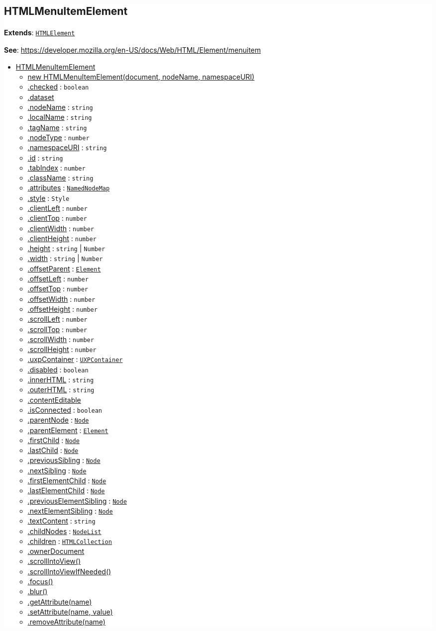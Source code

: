 
<a name="htmlmenuitemelement" id="htmlmenuitemelement"></a>

## HTMLMenuItemElement

**Extends**: [`HTMLElement`](#htmlelement)

**See**: https://developer.mozilla.org/en-US/docs/Web/HTML/Element/menuitem

* [HTMLMenuItemElement](#HTMLMenuItemElement)
    * [new HTMLMenuItemElement(document, nodeName, namespaceURI)](#new-htmlmenuitemelement-new)
    * [.checked](#htmlmenuitemelement-checked) : `boolean`
    * [.dataset](#htmlelement-dataset)
    * [.nodeName](#element-nodename) : `string`
    * [.localName](#element-localname) : `string`
    * [.tagName](#element-tagname) : `string`
    * [.nodeType](#element-nodetype) : `number`
    * [.namespaceURI](#element-namespaceuri) : `string`
    * [.id](#element-id) : `string`
    * [.tabIndex](#element-tabindex) : `number`
    * [.className](#element-classname) : `string`
    * [.attributes](#Element+attributes) : [`NamedNodeMap`](#namednodemap)
    * [.style](#element-style) : `Style`
    * [.clientLeft](#element-clientleft) : `number`
    * [.clientTop](#element-clienttop) : `number`
    * [.clientWidth](#element-clientwidth) : `number`
    * [.clientHeight](#element-clientheight) : `number`
    * [.height](#element-height) : `string` \| `Number`
    * [.width](#element-width) : `string` \| `Number`
    * [.offsetParent](#Element+offsetParent) : [`Element`](#element)
    * [.offsetLeft](#element-offsetleft) : `number`
    * [.offsetTop](#element-offsettop) : `number`
    * [.offsetWidth](#element-offsetwidth) : `number`
    * [.offsetHeight](#element-offsetheight) : `number`
    * [.scrollLeft](#element-scrollleft) : `number`
    * [.scrollTop](#element-scrolltop) : `number`
    * [.scrollWidth](#element-scrollwidth) : `number`
    * [.scrollHeight](#element-scrollheight) : `number`
    * [.uxpContainer](#Element+uxpContainer) : [`UXPContainer`](#uxpcontainer)
    * [.disabled](#element-disabled) : `boolean`
    * [.innerHTML](#element-innerhtml) : `string`
    * [.outerHTML](#element-outerhtml) : `string`
    * [.contentEditable](#node-contenteditable)
    * [.isConnected](#node-isconnected) : `boolean`
    * [.parentNode](#Node+parentNode) : [`Node`](#node)
    * [.parentElement](#Node+parentElement) : [`Element`](#element)
    * [.firstChild](#Node+firstChild) : [`Node`](#node)
    * [.lastChild](#Node+lastChild) : [`Node`](#node)
    * [.previousSibling](#Node+previousSibling) : [`Node`](#node)
    * [.nextSibling](#Node+nextSibling) : [`Node`](#node)
    * [.firstElementChild](#Node+firstElementChild) : [`Node`](#node)
    * [.lastElementChild](#Node+lastElementChild) : [`Node`](#node)
    * [.previousElementSibling](#Node+previousElementSibling) : [`Node`](#node)
    * [.nextElementSibling](#Node+nextElementSibling) : [`Node`](#node)
    * [.textContent](#node-textcontent) : `string`
    * [.childNodes](#Node+childNodes) : [`NodeList`](#nodelist)
    * [.children](#Node+children) : [`HTMLCollection`](#htmlcollection)
    * [.ownerDocument](#node-ownerdocument)
    * [.scrollIntoView()](#element-scrollintoview)
    * [.scrollIntoViewIfNeeded()](#element-scrollintoviewifneeded)
    * [.focus()](#element-focus)
    * [.blur()](#element-blur)
    * [.getAttribute(name)](#element-getattribute)
    * [.setAttribute(name, value)](#element-setattribute)
    * [.removeAttribute(name)](#element-removeattribute)